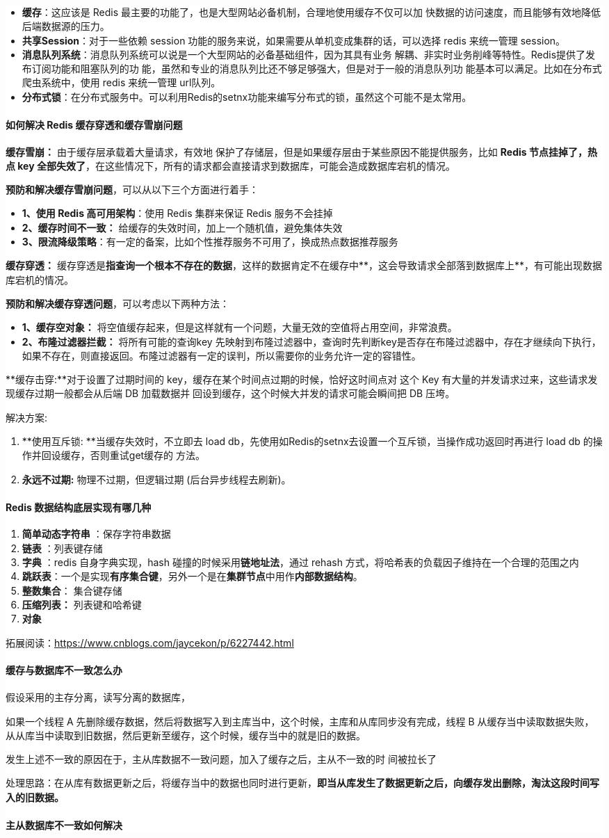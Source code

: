 - **缓存**：这应该是 Redis 最主要的功能了，也是大型网站必备机制，合理地使用缓存不仅可以加 快数据的访问速度，而且能够有效地降低后端数据源的压力。
- **共享Session**：对于一些依赖 session 功能的服务来说，如果需要从单机变成集群的话，可以选择 redis 来统一管理 session。
- **消息队列系统**：消息队列系统可以说是一个大型网站的必备基础组件，因为其具有业务 解耦、非实时业务削峰等特性。Redis提供了发布订阅功能和阻塞队列的功 能，虽然和专业的消息队列比还不够足够强大，但是对于一般的消息队列功 能基本可以满足。比如在分布式爬虫系统中，使用 redis 来统一管理 url队列。
- **分布式锁**：在分布式服务中。可以利用Redis的setnx功能来编写分布式的锁，虽然这个可能不是太常用。

#### 如何解决 Redis 缓存穿透和缓存雪崩问题

**缓存雪崩：** 由于缓存层承载着大量请求，有效地 保护了存储层，但是如果缓存层由于某些原因不能提供服务，比如 **Redis 节点挂掉了，热点 key 全部失效了**，在这些情况下，所有的请求都会直接请求到数据库，可能会造成数据库宕机的情况。

**预防和解决缓存雪崩问题**，可以从以下三个方面进行着手：

- **1、使用 Redis 高可用架构**：使用 Redis 集群来保证 Redis 服务不会挂掉
- **2、缓存时间不一致：** 给缓存的失效时间，加上一个随机值，避免集体失效
- **3、限流降级策略**：有一定的备案，比如个性推荐服务不可用了，换成热点数据推荐服务

**缓存穿透：** 缓存穿透是**指查询一个根本不存在的数据**，这样的数据肯定不在缓存中**，这会导致请求全部落到数据库上**，有可能出现数据库宕机的情况。

**预防和解决缓存穿透问题**，可以考虑以下两种方法：

- **1、缓存空对象：** 将空值缓存起来，但是这样就有一个问题，大量无效的空值将占用空间，非常浪费。
- **2、布隆过滤器拦截：** 将所有可能的查询key 先映射到布隆过滤器中，查询时先判断key是否存在布隆过滤器中，存在才继续向下执行，如果不存在，则直接返回。布隆过滤器有一定的误判，所以需要你的业务允许一定的容错性。

**缓存击穿:**对于设置了过期时间的 key，缓存在某个时间点过期的时候，恰好这时间点对 这个 Key 有大量的并发请求过来，这些请求发现缓存过期一般都会从后端 DB 加载数据并 回设到缓存，这个时候大并发的请求可能会瞬间把 DB 压垮。

解决方案:

1. **使用互斥锁: **当缓存失效时，不立即去 load db，先使用如Redis的setnx去设置一个互斥锁，当操作成功返回时再进行 load db 的操作并回设缓存，否则重试get缓存的 方法。

2. **永远不过期:** 物理不过期，但逻辑过期 (后台异步线程去刷新)。

#### Redis 数据结构底层实现有哪几种

1. **简单动态字符串** ：保存字符串数据
2.   **链表** ：列表键存储
3.   **字典** ：redis 自身字典实现，hash 碰撞的时候采用**链地址法**，通过 rehash 方式，将哈希表的负载因子维持在一个合理的范围之内
4.   **跳跃表**：一个是实现**有序集合键**，另外一个是在**集群节点**中用作**内部数据结构**。
5.   **整数集合**： 集合键存储
6.   **压缩列表：** 列表键和哈希键
7.   **对象**

拓展阅读：https://www.cnblogs.com/jaycekon/p/6227442.html

#### 缓存与数据库不一致怎么办

假设采用的主存分离，读写分离的数据库，

如果一个线程 A 先删除缓存数据，然后将数据写入到主库当中，这个时候，主库和从库同步没有完成，线程 B 从缓存当中读取数据失败，从从库当中读取到旧数据，然后更新至缓存，这个时候，缓存当中的就是旧的数据。

发生上述不一致的原因在于，主从库数据不一致问题，加入了缓存之后，主从不一致的时 间被拉长了

处理思路：在从库有数据更新之后，将缓存当中的数据也同时进行更新，**即当从库发生了数据更新之后，向缓存发出删除，淘汰这段时间写入的旧数据。**

#### 主从数据库不一致如何解决
